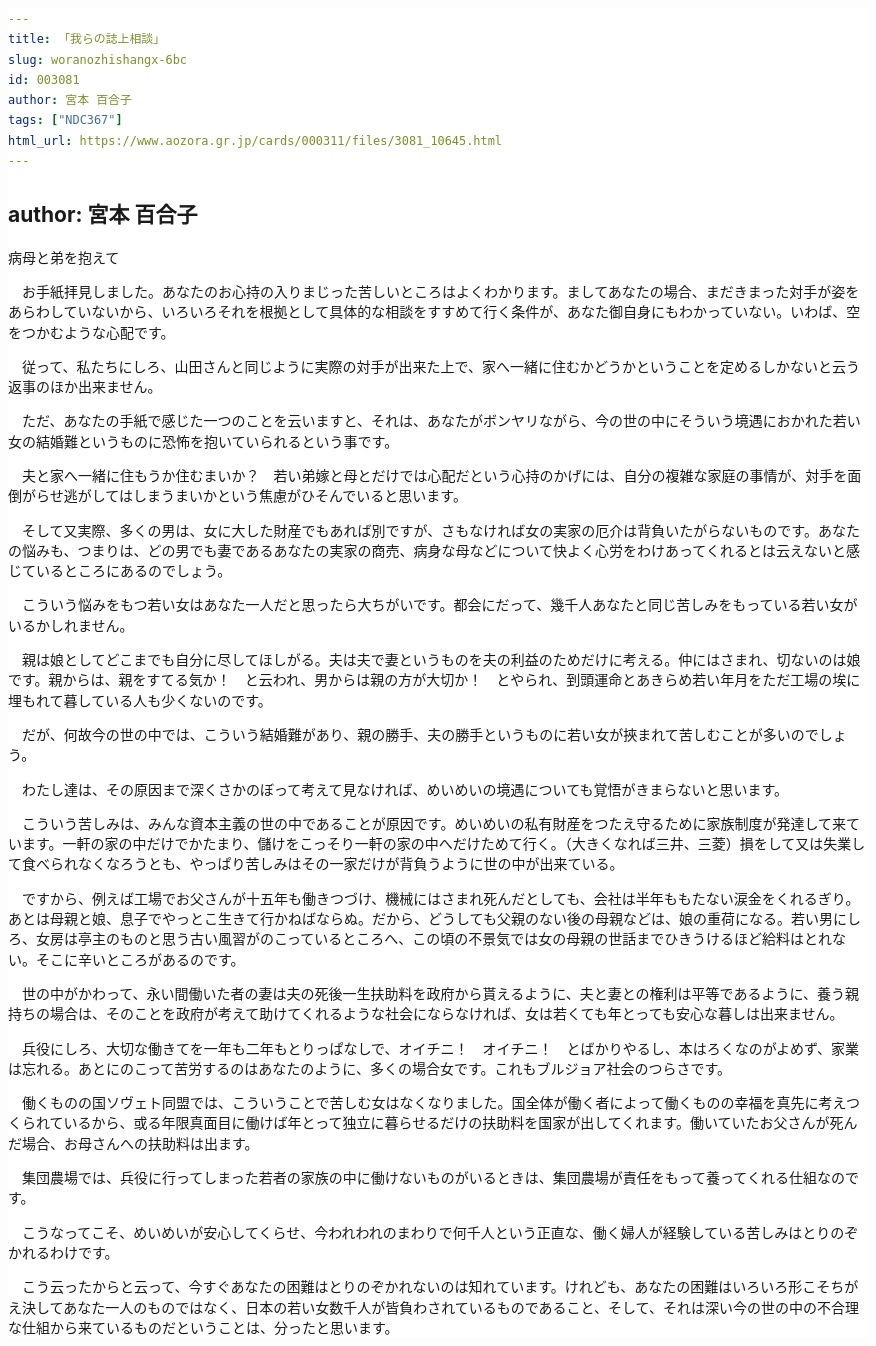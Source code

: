 ```yaml
---
title: 「我らの誌上相談」
slug: woranozhishangx-6bc
id: 003081
author: 宮本 百合子
tags: ["NDC367"]
html_url: https://www.aozora.gr.jp/cards/000311/files/3081_10645.html
---
```


## author: 宮本 百合子

病母と弟を抱えて



　お手紙拝見しました。あなたのお心持の入りまじった苦しいところはよくわかります。ましてあなたの場合、まだきまった対手が姿をあらわしていないから、いろいろそれを根拠として具体的な相談をすすめて行く条件が、あなた御自身にもわかっていない。いわば、空をつかむような心配です。

　従って、私たちにしろ、山田さんと同じように実際の対手が出来た上で、家へ一緒に住むかどうかということを定めるしかないと云う返事のほか出来ません。

　ただ、あなたの手紙で感じた一つのことを云いますと、それは、あなたがボンヤリながら、今の世の中にそういう境遇におかれた若い女の結婚難というものに恐怖を抱いていられるという事です。

　夫と家へ一緒に住もうか住むまいか？　若い弟嫁と母とだけでは心配だという心持のかげには、自分の複雑な家庭の事情が、対手を面倒がらせ逃がしてはしまうまいかという焦慮がひそんでいると思います。

　そして又実際、多くの男は、女に大した財産でもあれば別ですが、さもなければ女の実家の厄介は背負いたがらないものです。あなたの悩みも、つまりは、どの男でも妻であるあなたの実家の商売、病身な母などについて快よく心労をわけあってくれるとは云えないと感じているところにあるのでしょう。

　こういう悩みをもつ若い女はあなた一人だと思ったら大ちがいです。都会にだって、幾千人あなたと同じ苦しみをもっている若い女がいるかしれません。

　親は娘としてどこまでも自分に尽してほしがる。夫は夫で妻というものを夫の利益のためだけに考える。仲にはさまれ、切ないのは娘です。親からは、親をすてる気か！　と云われ、男からは親の方が大切か！　とやられ、到頭運命とあきらめ若い年月をただ工場の埃に埋もれて暮している人も少くないのです。

　だが、何故今の世の中では、こういう結婚難があり、親の勝手、夫の勝手というものに若い女が挾まれて苦しむことが多いのでしょう。

　わたし達は、その原因まで深くさかのぼって考えて見なければ、めいめいの境遇についても覚悟がきまらないと思います。

　こういう苦しみは、みんな資本主義の世の中であることが原因です。めいめいの私有財産をつたえ守るために家族制度が発達して来ています。一軒の家の中だけでかたまり、儲けをこっそり一軒の家の中へだけためて行く。（大きくなれば三井、三菱）損をして又は失業して食べられなくなろうとも、やっぱり苦しみはその一家だけが背負うように世の中が出来ている。

　ですから、例えば工場でお父さんが十五年も働きつづけ、機械にはさまれ死んだとしても、会社は半年ももたない涙金をくれるぎり。あとは母親と娘、息子でやっとこ生きて行かねばならぬ。だから、どうしても父親のない後の母親などは、娘の重荷になる。若い男にしろ、女房は亭主のものと思う古い風習がのこっているところへ、この頃の不景気では女の母親の世話までひきうけるほど給料はとれない。そこに辛いところがあるのです。

　世の中がかわって、永い間働いた者の妻は夫の死後一生扶助料を政府から貰えるように、夫と妻との権利は平等であるように、養う親持ちの場合は、そのことを政府が考えて助けてくれるような社会にならなければ、女は若くても年とっても安心な暮しは出来ません。

　兵役にしろ、大切な働きてを一年も二年もとりっぱなしで、オイチニ！　オイチニ！　とばかりやるし、本はろくなのがよめず、家業は忘れる。あとにのこって苦労するのはあなたのように、多くの場合女です。これもブルジョア社会のつらさです。

　働くものの国ソヴェト同盟では、こういうことで苦しむ女はなくなりました。国全体が働く者によって働くものの幸福を真先に考えつくられているから、或る年限真面目に働けば年とって独立に暮らせるだけの扶助料を国家が出してくれます。働いていたお父さんが死んだ場合、お母さんへの扶助料は出ます。

　集団農場では、兵役に行ってしまった若者の家族の中に働けないものがいるときは、集団農場が責任をもって養ってくれる仕組なのです。

　こうなってこそ、めいめいが安心してくらせ、今われわれのまわりで何千人という正直な、働く婦人が経験している苦しみはとりのぞかれるわけです。

　こう云ったからと云って、今すぐあなたの困難はとりのぞかれないのは知れています。けれども、あなたの困難はいろいろ形こそちがえ決してあなた一人のものではなく、日本の若い女数千人が皆負わされているものであること、そして、それは深い今の世の中の不合理な仕組から来ているものだということは、分ったと思います。
